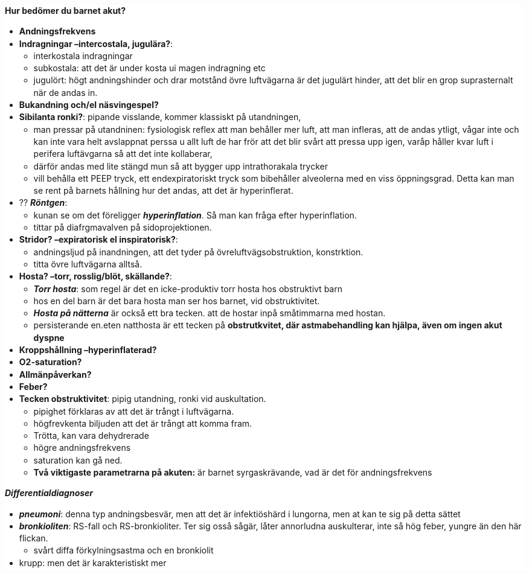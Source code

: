 

**Hur bedömer du barnet akut?**

* **Andningsfrekvens**
* **Indragningar –intercostala, jugulära?**: 
  * interkostala indragningar
  * subkostala: att det är under kosta ui magen indragning etc
  * jugulört: högt andningshinder och drar motstånd övre luftvägarna är det jugulärt hinder, att det blir en grop suprasternalt när de andas in. 
* **Bukandning och/el näsvingespel?**
* **Sibilanta ronki?**: pipande visslande, kommer klassiskt på utandningen,
  * man pressar på utandninen: fysiologisk reflex att man behåller mer luft, att man infleras, att de andas ytligt, vågar inte och kan inte vara helt avslappnat perssa u allt luft de har frör att det blir svårt att pressa upp igen, varåp håller kvar luft i perifera luftävgarna så att det inte kollaberar, 
  * därför andas med lite stängd mun så att bygger upp intrathorakala trycker
  * vill behålla ett PEEP tryck, ett endexpiratoriskt tryck som bibehåller alveolerna med en viss öppningsgrad. Detta kan man se rent på barnets hållning hur det andas, att det är hyperinflerat.
* ?? ***Röntgen***: 
  * kunan se om det föreligger ***hyperinflation***. Så man kan fråga efter hyperinflation. 
  * tittar på diafrgmavalven på sidoprojektionen. 
* **Stridor? –expiratorisk el inspiratorisk?**: 
  * andningsljud på inandningen, att det tyder på övreluftvägsobstruktion, konstrktion. 
  * titta övre luftvägarna alltså. 
* **Hosta? –torr, rosslig/blöt, skällande?**: 
  * ***Torr hosta***: som regel är det en icke-produktiv torr hosta hos obstruktivt barn
  * hos en del barn är det bara hosta man ser hos barnet, vid obstruktivitet. 
  * ***Hosta på nätterna*** är också ett bra tecken. att de hostar inpå småtimmarna med hostan. 
  * persisterande en.eten natthosta är ett tecken på **obstrutkvitet, där astmabehandling kan hjälpa, även om ingen akut dyspne**
* **Kroppshållning –hyperinflaterad?**
* **O2-saturation?**
* **Allmänpåverkan?**
* **Feber?**
* **Tecken obstruktivitet**: pipig utandning, ronki vid auskultation. 
  * pipighet förklaras av att det är trångt i luftvägarna. 
  * högfrevkenta biljuden att det är trångt att komma fram. 
  * Trötta, kan vara dehydrerade
  * högre andningsfrekvens
  * saturation kan gå ned. 
  * **Två viktigaste parametrarna på akuten:** är barnet syrgaskrävande, vad är det för andningsfrekvens





***Differentialdiagnoser***

* ***pneumoni***: denna typ andningsbesvär, men att det är infektiöshärd i lungorna, men at kan te sig på detta sättet
* ***bronkioliten***: RS-fall och RS-bronkioliter. Ter sig osså sågär, låter annorludna auskulterar, inte så hög feber, yungre än den här flickan. 
  * svårt diffa förkylningsastma och en bronkiolit
* krupp: men det är karakteristiskt mer
